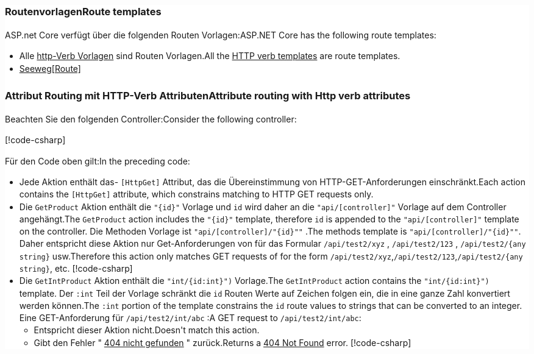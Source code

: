 <a name="rt"></a>

### <a name="route-templates"></a><span data-ttu-id="36e3a-298">Routenvorlagen</span><span class="sxs-lookup"><span data-stu-id="36e3a-298">Route templates</span></span>

<span data-ttu-id="36e3a-299">ASP.net Core verfügt über die folgenden Routen Vorlagen:</span><span class="sxs-lookup"><span data-stu-id="36e3a-299">ASP.NET Core has the following route templates:</span></span>

* <span data-ttu-id="36e3a-300">Alle [http-Verb Vorlagen](#verb) sind Routen Vorlagen.</span><span class="sxs-lookup"><span data-stu-id="36e3a-300">All the [HTTP verb templates](#verb) are route templates.</span></span>
* <span data-ttu-id="36e3a-301">[Seeweg](xref:Microsoft.AspNetCore.Mvc.RouteAttribute)</span><span class="sxs-lookup"><span data-stu-id="36e3a-301">[[Route]](xref:Microsoft.AspNetCore.Mvc.RouteAttribute)</span></span>

<a name="arx"></a>

### <a name="attribute-routing-with-http-verb-attributes"></a><span data-ttu-id="36e3a-302">Attribut Routing mit HTTP-Verb Attributen</span><span class="sxs-lookup"><span data-stu-id="36e3a-302">Attribute routing with Http verb attributes</span></span>

<span data-ttu-id="36e3a-303">Beachten Sie den folgenden Controller:</span><span class="sxs-lookup"><span data-stu-id="36e3a-303">Consider the following controller:</span></span>

[!code-csharp[](routing/samples/3.x/main/Controllers/Test2Controller.cs?name=snippet)]

<span data-ttu-id="36e3a-304">Für den Code oben gilt:</span><span class="sxs-lookup"><span data-stu-id="36e3a-304">In the preceding code:</span></span>

* <span data-ttu-id="36e3a-305">Jede Aktion enthält das- `[HttpGet]` Attribut, das die Übereinstimmung von HTTP-GET-Anforderungen einschränkt.</span><span class="sxs-lookup"><span data-stu-id="36e3a-305">Each action contains the `[HttpGet]` attribute, which constrains matching to HTTP GET requests only.</span></span>
* <span data-ttu-id="36e3a-306">Die `GetProduct` Aktion enthält die `"{id}"` Vorlage und `id` wird daher an die `"api/[controller]"` Vorlage auf dem Controller angehängt.</span><span class="sxs-lookup"><span data-stu-id="36e3a-306">The `GetProduct` action includes the `"{id}"` template, therefore `id` is appended to the `"api/[controller]"` template on the controller.</span></span> <span data-ttu-id="36e3a-307">Die Methoden Vorlage ist `"api/[controller]/"{id}""` .</span><span class="sxs-lookup"><span data-stu-id="36e3a-307">The methods template is `"api/[controller]/"{id}""`.</span></span> <span data-ttu-id="36e3a-308">Daher entspricht diese Aktion nur Get-Anforderungen von für das Formular `/api/test2/xyz` , `/api/test2/123` , `/api/test2/{any string}` usw.</span><span class="sxs-lookup"><span data-stu-id="36e3a-308">Therefore this action only matches GET requests of for the form `/api/test2/xyz`,`/api/test2/123`,`/api/test2/{any string}`, etc.</span></span>
  [!code-csharp[](routing/samples/3.x/main/Controllers/Test2Controller.cs?name=snippet2)]
* <span data-ttu-id="36e3a-309">Die `GetIntProduct` Aktion enthält die `"int/{id:int}")` Vorlage.</span><span class="sxs-lookup"><span data-stu-id="36e3a-309">The `GetIntProduct` action contains the `"int/{id:int}")` template.</span></span> <span data-ttu-id="36e3a-310">Der `:int` Teil der Vorlage schränkt die `id` Routen Werte auf Zeichen folgen ein, die in eine ganze Zahl konvertiert werden können.</span><span class="sxs-lookup"><span data-stu-id="36e3a-310">The `:int` portion of the template constrains the `id` route values to strings that can be converted to an integer.</span></span> <span data-ttu-id="36e3a-311">Eine GET-Anforderung für `/api/test2/int/abc` :</span><span class="sxs-lookup"><span data-stu-id="36e3a-311">A GET request to `/api/test2/int/abc`:</span></span>
  * <span data-ttu-id="36e3a-312">Entspricht dieser Aktion nicht.</span><span class="sxs-lookup"><span data-stu-id="36e3a-312">Doesn't match this action.</span></span>
  * <span data-ttu-id="36e3a-313">Gibt den Fehler " [404 nicht gefunden](https://developer.mozilla.org/docs/Web/HTTP/Status/404) " zurück.</span><span class="sxs-lookup"><span data-stu-id="36e3a-313">Returns a [404 Not Found](https://developer.mozilla.org/docs/Web/HTTP/Status/404) error.</span></span>
    [!code-csharp[](routing/samples/3.x/main/Controllers/Test2Controller.cs?name=snippet3)]